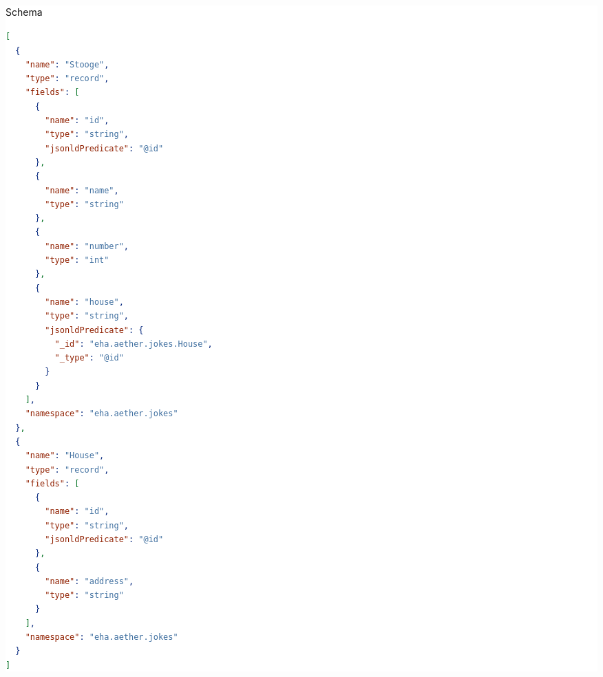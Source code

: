 

Schema

```json
[
  {
    "name": "Stooge",
    "type": "record",
    "fields": [
      {
        "name": "id",
        "type": "string",
        "jsonldPredicate": "@id"
      },
      {
        "name": "name",
        "type": "string"
      },
      {
        "name": "number",
        "type": "int"
      },
      {
        "name": "house",
        "type": "string",
        "jsonldPredicate": {
          "_id": "eha.aether.jokes.House",
          "_type": "@id"
        }
      }
    ],
    "namespace": "eha.aether.jokes"
  },
  {
    "name": "House",
    "type": "record",
    "fields": [
      {
        "name": "id",
        "type": "string",
        "jsonldPredicate": "@id"
      },
      {
        "name": "address",
        "type": "string"
      }
    ],
    "namespace": "eha.aether.jokes"
  }
]
```
